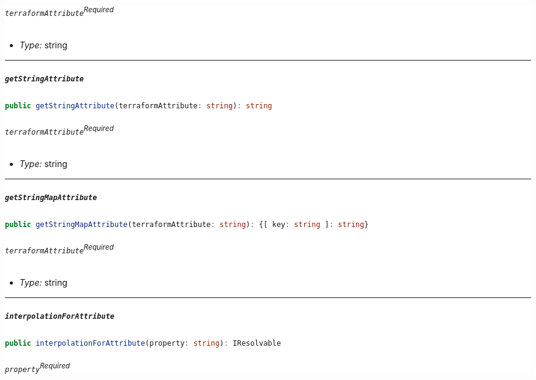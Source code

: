 ###### `terraformAttribute`<sup>Required</sup> <a name="terraformAttribute" id="rhizo-co-terraform-provider-oci.oceOceInstance.OceOceInstanceTimeoutsOutputReference.getNumberMapAttribute.parameter.terraformAttribute"></a>

- *Type:* string

---

##### `getStringAttribute` <a name="getStringAttribute" id="rhizo-co-terraform-provider-oci.oceOceInstance.OceOceInstanceTimeoutsOutputReference.getStringAttribute"></a>

```typescript
public getStringAttribute(terraformAttribute: string): string
```

###### `terraformAttribute`<sup>Required</sup> <a name="terraformAttribute" id="rhizo-co-terraform-provider-oci.oceOceInstance.OceOceInstanceTimeoutsOutputReference.getStringAttribute.parameter.terraformAttribute"></a>

- *Type:* string

---

##### `getStringMapAttribute` <a name="getStringMapAttribute" id="rhizo-co-terraform-provider-oci.oceOceInstance.OceOceInstanceTimeoutsOutputReference.getStringMapAttribute"></a>

```typescript
public getStringMapAttribute(terraformAttribute: string): {[ key: string ]: string}
```

###### `terraformAttribute`<sup>Required</sup> <a name="terraformAttribute" id="rhizo-co-terraform-provider-oci.oceOceInstance.OceOceInstanceTimeoutsOutputReference.getStringMapAttribute.parameter.terraformAttribute"></a>

- *Type:* string

---

##### `interpolationForAttribute` <a name="interpolationForAttribute" id="rhizo-co-terraform-provider-oci.oceOceInstance.OceOceInstanceTimeoutsOutputReference.interpolationForAttribute"></a>

```typescript
public interpolationForAttribute(property: string): IResolvable
```

###### `property`<sup>Required</sup> <a name="property" id="rhizo-co-terraform-provider-oci.oceOceInstance.OceOceInstanceTimeoutsOutputReference.interpolationForAttribute.parameter.property"></a>
